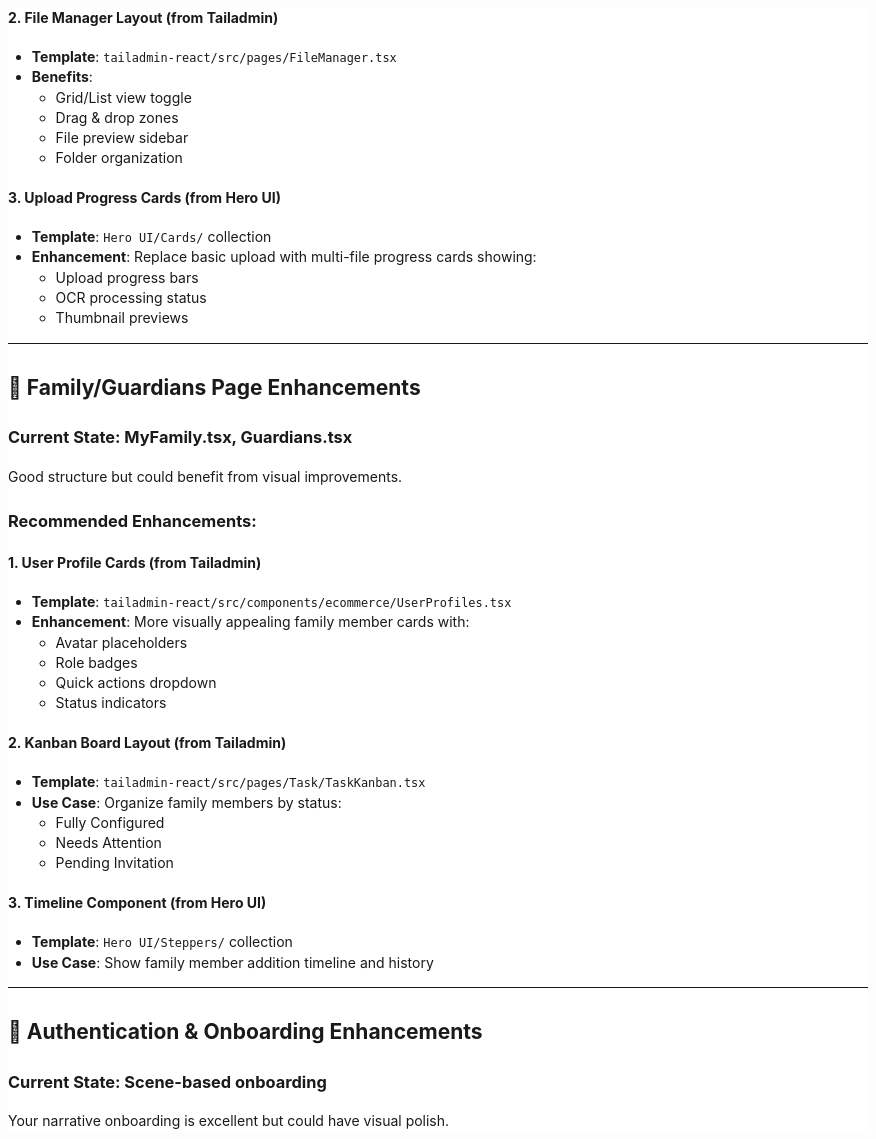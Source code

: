 #### 2. **File Manager Layout** (from Tailadmin)
- **Template**: `tailadmin-react/src/pages/FileManager.tsx`
- **Benefits**:
  - Grid/List view toggle
  - Drag & drop zones
  - File preview sidebar
  - Folder organization

#### 3. **Upload Progress Cards** (from Hero UI)
- **Template**: `Hero UI/Cards/` collection
- **Enhancement**: Replace basic upload with multi-file progress cards showing:
  - Upload progress bars
  - OCR processing status
  - Thumbnail previews

---

## 👥 Family/Guardians Page Enhancements

### Current State: MyFamily.tsx, Guardians.tsx
Good structure but could benefit from visual improvements.

### Recommended Enhancements:

#### 1. **User Profile Cards** (from Tailadmin)
- **Template**: `tailadmin-react/src/components/ecommerce/UserProfiles.tsx`
- **Enhancement**: More visually appealing family member cards with:
  - Avatar placeholders
  - Role badges
  - Quick actions dropdown
  - Status indicators

#### 2. **Kanban Board Layout** (from Tailadmin)
- **Template**: `tailadmin-react/src/pages/Task/TaskKanban.tsx`
- **Use Case**: Organize family members by status:
  - Fully Configured
  - Needs Attention
  - Pending Invitation

#### 3. **Timeline Component** (from Hero UI)
- **Template**: `Hero UI/Steppers/` collection
- **Use Case**: Show family member addition timeline and history

---

## 🔐 Authentication & Onboarding Enhancements

### Current State: Scene-based onboarding
Your narrative onboarding is excellent but could have visual polish.
